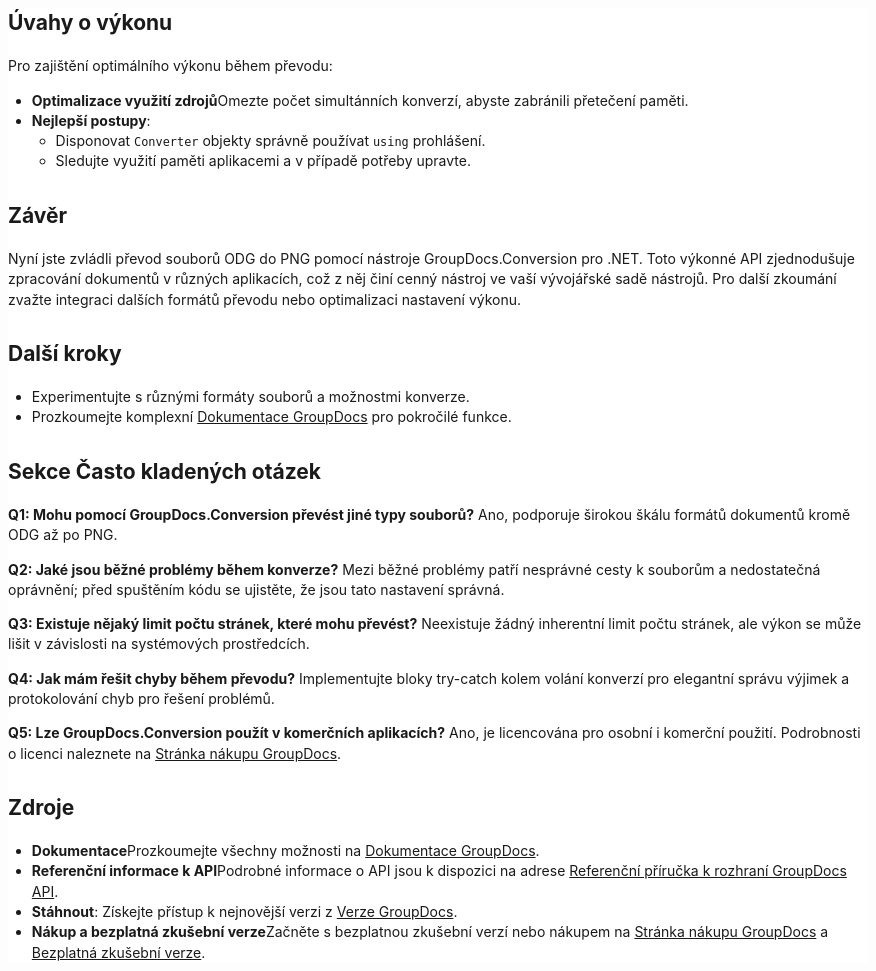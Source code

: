 ## Úvahy o výkonu

Pro zajištění optimálního výkonu během převodu:
- **Optimalizace využití zdrojů**Omezte počet simultánních konverzí, abyste zabránili přetečení paměti.
- **Nejlepší postupy**:
  - Disponovat `Converter` objekty správně používat `using` prohlášení.
  - Sledujte využití paměti aplikacemi a v případě potřeby upravte.

## Závěr

Nyní jste zvládli převod souborů ODG do PNG pomocí nástroje GroupDocs.Conversion pro .NET. Toto výkonné API zjednodušuje zpracování dokumentů v různých aplikacích, což z něj činí cenný nástroj ve vaší vývojářské sadě nástrojů. Pro další zkoumání zvažte integraci dalších formátů převodu nebo optimalizaci nastavení výkonu.

## Další kroky
- Experimentujte s různými formáty souborů a možnostmi konverze.
- Prozkoumejte komplexní [Dokumentace GroupDocs](https://docs.groupdocs.com/conversion/net/) pro pokročilé funkce.

## Sekce Často kladených otázek

**Q1: Mohu pomocí GroupDocs.Conversion převést jiné typy souborů?**
Ano, podporuje širokou škálu formátů dokumentů kromě ODG až po PNG.

**Q2: Jaké jsou běžné problémy během konverze?**
Mezi běžné problémy patří nesprávné cesty k souborům a nedostatečná oprávnění; před spuštěním kódu se ujistěte, že jsou tato nastavení správná.

**Q3: Existuje nějaký limit počtu stránek, které mohu převést?**
Neexistuje žádný inherentní limit počtu stránek, ale výkon se může lišit v závislosti na systémových prostředcích.

**Q4: Jak mám řešit chyby během převodu?**
Implementujte bloky try-catch kolem volání konverzí pro elegantní správu výjimek a protokolování chyb pro řešení problémů.

**Q5: Lze GroupDocs.Conversion použít v komerčních aplikacích?**
Ano, je licencována pro osobní i komerční použití. Podrobnosti o licenci naleznete na [Stránka nákupu GroupDocs](https://purchase.groupdocs.com/buy).

## Zdroje
- **Dokumentace**Prozkoumejte všechny možnosti na [Dokumentace GroupDocs](https://docs.groupdocs.com/conversion/net/).
- **Referenční informace k API**Podrobné informace o API jsou k dispozici na adrese [Referenční příručka k rozhraní GroupDocs API](https://reference.groupdocs.com/conversion/net/).
- **Stáhnout**: Získejte přístup k nejnovější verzi z [Verze GroupDocs](https://releases.groupdocs.com/conversion/net/).
- **Nákup a bezplatná zkušební verze**Začněte s bezplatnou zkušební verzí nebo nákupem na [Stránka nákupu GroupDocs](https://purchase.groupdocs.com/buy) a [Bezplatná zkušební verze](https://releases.groupdocs.com/conversion/net/).